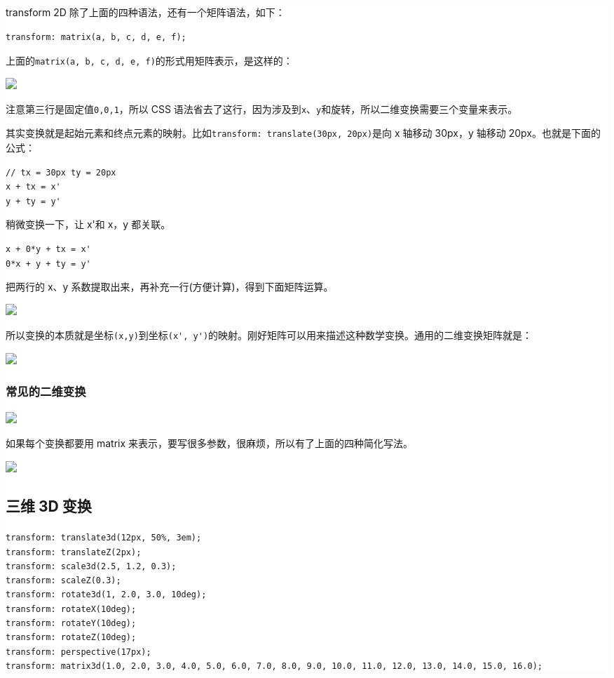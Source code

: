 transform 2D 除了上面的四种语法，还有一个矩阵语法，如下：

```
transform: matrix(a, b, c, d, e, f);
```

上面的`matrix(a, b, c, d, e, f)`的形式用矩阵表示，是这样的：

![](./imgs/matrix-0.png)

注意第三行是固定值`0,0,1`，所以 CSS 语法省去了这行，因为涉及到`x`、`y`和旋转，所以二维变换需要三个变量来表示。

其实变换就是起始元素和终点元素的映射。比如`transform: translate(30px, 20px)`是向 x 轴移动 30px，y 轴移动 20px。也就是下面的公式：

```
// tx = 30px ty = 20px
x + tx = x'
y + ty = y'
```

稍微变换一下，让 x'和 x，y 都关联。

```
x + 0*y + tx = x'
0*x + y + ty = y'
```

把两行的 x、y 系数提取出来，再补充一行(方便计算)，得到下面矩阵运算。

![](./imgs/matrix-3.png)

所以变换的本质就是坐标`(x,y)`到坐标`(x', y')`的映射。刚好矩阵可以用来描述这种数学变换。通用的二维变换矩阵就是：

![](./imgs/matrix-4.png)

### 常见的二维变换

![](./imgs/matrix-5.png)

如果每个变换都要用 matrix 来表示，要写很多参数，很麻烦，所以有了上面的四种简化写法。

![](./imgs/matrix-6.png)

## 三维 3D 变换

```
transform: translate3d(12px, 50%, 3em);
transform: translateZ(2px);
transform: scale3d(2.5, 1.2, 0.3);
transform: scaleZ(0.3);
transform: rotate3d(1, 2.0, 3.0, 10deg);
transform: rotateX(10deg);
transform: rotateY(10deg);
transform: rotateZ(10deg);
transform: perspective(17px);
transform: matrix3d(1.0, 2.0, 3.0, 4.0, 5.0, 6.0, 7.0, 8.0, 9.0, 10.0, 11.0, 12.0, 13.0, 14.0, 15.0, 16.0);
```
